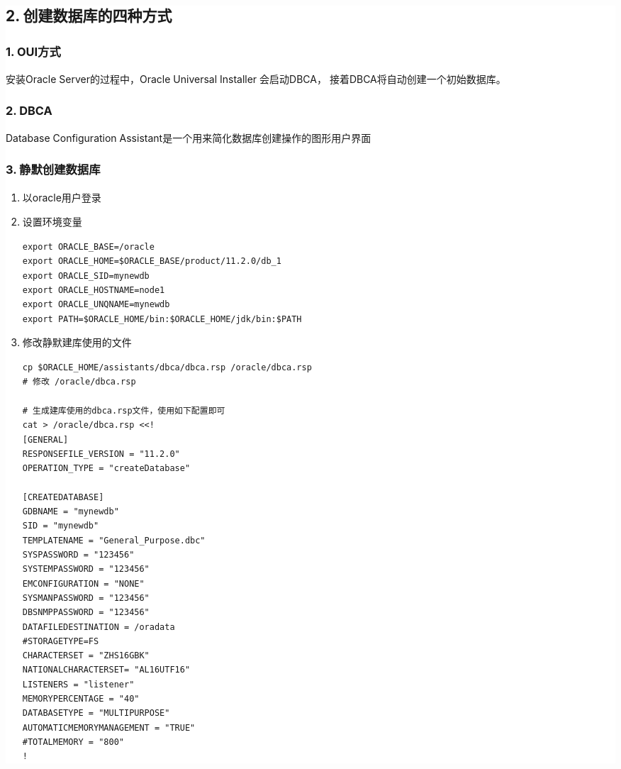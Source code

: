 ## 2. 创建数据库的四种方式

### 1. OUI方式

安装Oracle Server的过程中，Oracle Universal Installer 会启动DBCA，
接着DBCA将自动创建一个初始数据库。

### 2. DBCA

Database Configuration Assistant是一个用来简化数据库创建操作的图形用户界面

### 3. 静默创建数据库

1. 以oracle用户登录

2. 设置环境变量
   
   ```shell
   export ORACLE_BASE=/oracle
   export ORACLE_HOME=$ORACLE_BASE/product/11.2.0/db_1
   export ORACLE_SID=mynewdb
   export ORACLE_HOSTNAME=node1
   export ORACLE_UNQNAME=mynewdb
   export PATH=$ORACLE_HOME/bin:$ORACLE_HOME/jdk/bin:$PATH
   ```

3. 修改静默建库使用的文件
   
   ```shell
   cp $ORACLE_HOME/assistants/dbca/dbca.rsp /oracle/dbca.rsp
   # 修改 /oracle/dbca.rsp
   
   # 生成建库使用的dbca.rsp文件，使用如下配置即可
   cat > /oracle/dbca.rsp <<!
   [GENERAL]
   RESPONSEFILE_VERSION = "11.2.0"
   OPERATION_TYPE = "createDatabase"
   
   [CREATEDATABASE]
   GDBNAME = "mynewdb"
   SID = "mynewdb"
   TEMPLATENAME = "General_Purpose.dbc"
   SYSPASSWORD = "123456"
   SYSTEMPASSWORD = "123456"
   EMCONFIGURATION = "NONE"
   SYSMANPASSWORD = "123456"
   DBSNMPPASSWORD = "123456"
   DATAFILEDESTINATION = /oradata
   #STORAGETYPE=FS
   CHARACTERSET = "ZHS16GBK"
   NATIONALCHARACTERSET= "AL16UTF16"
   LISTENERS = "listener"
   MEMORYPERCENTAGE = "40"
   DATABASETYPE = "MULTIPURPOSE"
   AUTOMATICMEMORYMANAGEMENT = "TRUE"
   #TOTALMEMORY = "800"
   !
   ```
